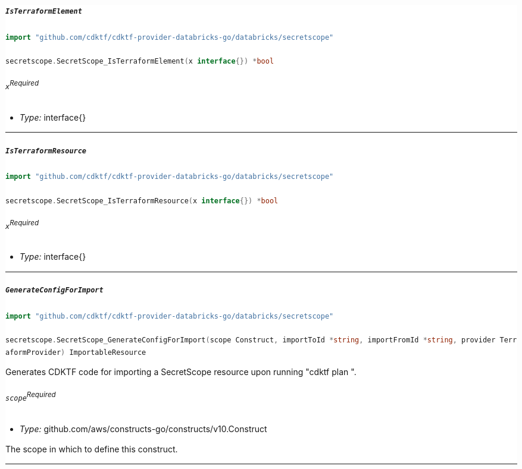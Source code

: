 ##### `IsTerraformElement` <a name="IsTerraformElement" id="@cdktf/provider-databricks.secretScope.SecretScope.isTerraformElement"></a>

```go
import "github.com/cdktf/cdktf-provider-databricks-go/databricks/secretscope"

secretscope.SecretScope_IsTerraformElement(x interface{}) *bool
```

###### `x`<sup>Required</sup> <a name="x" id="@cdktf/provider-databricks.secretScope.SecretScope.isTerraformElement.parameter.x"></a>

- *Type:* interface{}

---

##### `IsTerraformResource` <a name="IsTerraformResource" id="@cdktf/provider-databricks.secretScope.SecretScope.isTerraformResource"></a>

```go
import "github.com/cdktf/cdktf-provider-databricks-go/databricks/secretscope"

secretscope.SecretScope_IsTerraformResource(x interface{}) *bool
```

###### `x`<sup>Required</sup> <a name="x" id="@cdktf/provider-databricks.secretScope.SecretScope.isTerraformResource.parameter.x"></a>

- *Type:* interface{}

---

##### `GenerateConfigForImport` <a name="GenerateConfigForImport" id="@cdktf/provider-databricks.secretScope.SecretScope.generateConfigForImport"></a>

```go
import "github.com/cdktf/cdktf-provider-databricks-go/databricks/secretscope"

secretscope.SecretScope_GenerateConfigForImport(scope Construct, importToId *string, importFromId *string, provider TerraformProvider) ImportableResource
```

Generates CDKTF code for importing a SecretScope resource upon running "cdktf plan <stack-name>".

###### `scope`<sup>Required</sup> <a name="scope" id="@cdktf/provider-databricks.secretScope.SecretScope.generateConfigForImport.parameter.scope"></a>

- *Type:* github.com/aws/constructs-go/constructs/v10.Construct

The scope in which to define this construct.

---
